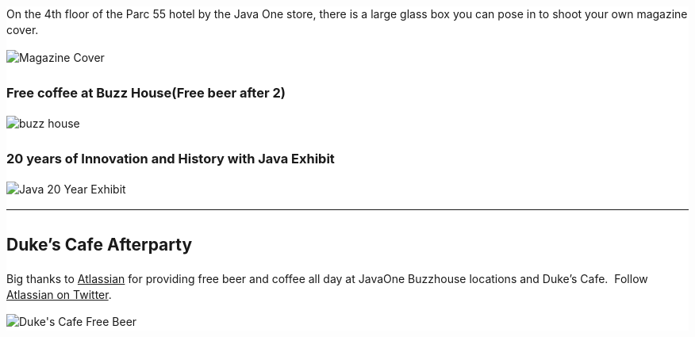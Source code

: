 On the 4th floor of the Parc 55 hotel by the Java One store, there is a large glass box you can pose in to shoot your own magazine cover.

![Magazine Cover](https://raw.githubusercontent.com/ippontech/blog-usa/master/images/2015/10/magazine-cover.jpg)

### **Free coffee at Buzz House(Free beer after 2)**

![buzz house](https://raw.githubusercontent.com/ippontech/blog-usa/master/images/2015/10/IMG_20151026_094911010-576x1024.jpg)

### **20 years of Innovation and History with Java Exhibit**

![Java 20 Year Exhibit](https://raw.githubusercontent.com/ippontech/blog-usa/master/images/2015/10/java-20-years-1024x338.jpg)

- - - - - -


## Duke’s Cafe Afterparty

Big thanks to [Atlassian](https://www.atlassian.com/) for providing free beer and coffee all day at JavaOne Buzzhouse locations and Duke’s Cafe.  Follow [Atlassian on Twitter](https://twitter.com/Atlassian).

![Duke's Cafe Free Beer](https://raw.githubusercontent.com/ippontech/blog-usa/master/images/2015/10/free-beer-dukes.jpg)

